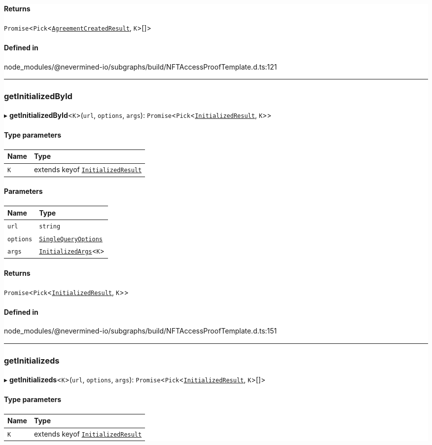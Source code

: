 #### Returns

`Promise`<`Pick`<[`AgreementCreatedResult`](subgraphs.NFTAccessProofTemplate.md#agreementcreatedresult), `K`\>[]\>

#### Defined in

node_modules/@nevermined-io/subgraphs/build/NFTAccessProofTemplate.d.ts:121

---

### getInitializedById

▸ **getInitializedById**<`K`\>(`url`, `options`, `args`): `Promise`<`Pick`<[`InitializedResult`](subgraphs.NFTAccessProofTemplate.md#initializedresult), `K`\>\>

#### Type parameters

| Name | Type                                                                                       |
| :--- | :----------------------------------------------------------------------------------------- |
| `K`  | extends keyof [`InitializedResult`](subgraphs.NFTAccessProofTemplate.md#initializedresult) |

#### Parameters

| Name      | Type                                                                           |
| :-------- | :----------------------------------------------------------------------------- |
| `url`     | `string`                                                                       |
| `options` | [`SingleQueryOptions`](subgraphs.NFTAccessProofTemplate.md#singlequeryoptions) |
| `args`    | [`InitializedArgs`](subgraphs.NFTAccessProofTemplate.md#initializedargs)<`K`\> |

#### Returns

`Promise`<`Pick`<[`InitializedResult`](subgraphs.NFTAccessProofTemplate.md#initializedresult), `K`\>\>

#### Defined in

node_modules/@nevermined-io/subgraphs/build/NFTAccessProofTemplate.d.ts:151

---

### getInitializeds

▸ **getInitializeds**<`K`\>(`url`, `options`, `args`): `Promise`<`Pick`<[`InitializedResult`](subgraphs.NFTAccessProofTemplate.md#initializedresult), `K`\>[]\>

#### Type parameters

| Name | Type                                                                                       |
| :--- | :----------------------------------------------------------------------------------------- |
| `K`  | extends keyof [`InitializedResult`](subgraphs.NFTAccessProofTemplate.md#initializedresult) |
